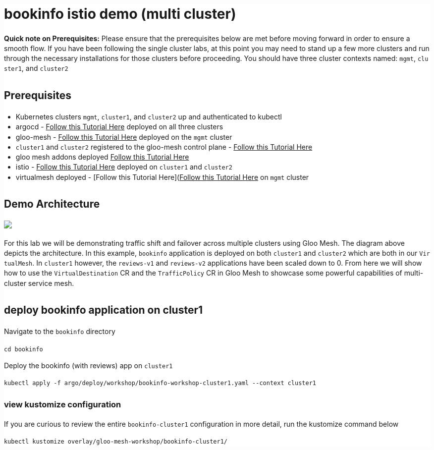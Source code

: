 # bookinfo istio demo (multi cluster)

**Quick note on Prerequisites:** Please ensure that the prerequisites below are met before moving forward in order to ensure a smooth flow. If you have been following the single cluster labs, at this point you may need to stand up a few more clusters and run through the necessary installations for those clusters before proceeding. You should have three cluster contexts named: `mgmt`, `cluster1`, and `cluster2`

## Prerequisites
- Kubernetes clusters `mgmt`, `cluster1`, and `cluster2` up and authenticated to kubectl
- argocd - [Follow this Tutorial Here](https://github.com/solo-io/gitops-library/tree/main/argocd) deployed on all three clusters
- gloo-mesh - [Follow this Tutorial Here](https://github.com/solo-io/gitops-library/tree/main/gloo-mesh) deployed on the `mgmt` cluster
- `cluster1` and `cluster2` registered to the gloo-mesh control plane - [Follow this Tutorial Here](https://github.com/solo-io/gitops-library/tree/main/gloo-mesh#register-cluster-using-meshctl)
- gloo mesh addons deployed [Follow this Tutorial Here](https://github.com/solo-io/gitops-library/blob/main/gloo-mesh/gloo-mesh-addons.md)
- istio - [Follow this Tutorial Here](https://github.com/solo-io/gitops-library/tree/main/istio) deployed on `cluster1` and `cluster2`
- virtualmesh deployed - [Follow this Tutorial Here]([Follow this Tutorial Here](https://github.com/solo-io/gitops-library/tree/main/gloo-mesh/virtualmesh.md) on `mgmt` cluster

## Demo Architecture
![](https://files.gitbook.com/v0/b/gitbook-28427.appspot.com/o/assets%2F-MV36LeHUPE5MXsiAGhM%2Fsync%2Fb04e224f869969a1b058b07833fa96494cd8a935.png?generation=1614995920661313&alt=media)

For this lab we will be demonstrating traffic shift and failover across multiple clusters using Gloo Mesh. The diagram above depicts the architecture. In this example, `bookinfo` application is deployed on both `cluster1` and `cluster2` which are both in our `VirtualMesh`. In `cluster1` however, the `reviews-v1` and `reviews-v2` applications have been scaled down to 0. From here we will show how to use the `VirtualDestination` CR and the `TrafficPolicy` CR in Gloo Mesh to showcase some powerful capabilities of multi-cluster service mesh.

## deploy bookinfo application on cluster1
Navigate to the `bookinfo` directory
```
cd bookinfo
```

Deploy the bookinfo (with reviews) app on `cluster1`
```
kubectl apply -f argo/deploy/workshop/bookinfo-workshop-cluster1.yaml --context cluster1
```

### view kustomize configuration
If you are curious to review the entire `bookinfo-cluster1` configuration in more detail, run the kustomize command below
```
kubectl kustomize overlay/gloo-mesh-workshop/bookinfo-cluster1/
```
